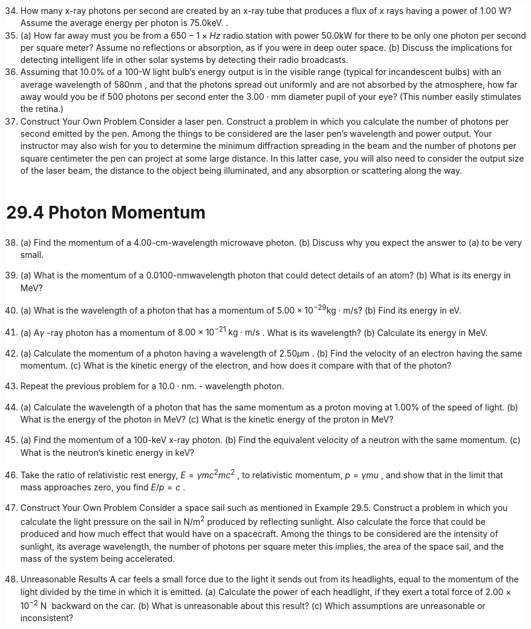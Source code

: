 34. How many x-ray photons per second are created by an x-ray tube that produces a flux of x rays having a power of 1.00 W? Assume the average energy per photon is $7 5 . 0 \mathrm { k e V } .$ .   
35. (a) How far away must you be from a $6 5 0 - 1 \times H z$ radio station with power $5 0 . 0 \mathsf { k W }$ for there to be only one photon per second per square meter? Assume no reflections or absorption, as if you were in deep outer space. (b) Discuss the implications for detecting intelligent life in other solar systems by detecting their radio broadcasts.   
36. Assuming that $1 0 . 0 \%$ of a 100-W light bulb’s energy output is in the visible range (typical for incandescent bulbs) with an average wavelength of $5 8 0 \mathsf { n m }$ , and that the photons spread out uniformly and are not absorbed by the atmosphere, how far away would you be if 500 photons per second enter the $3 . 0 0 \cdot \mathsf { m m }$ diameter pupil of your eye? (This number easily stimulates the retina.)   
37. Construct Your Own Problem Consider a laser pen. Construct a problem in which you calculate the number of photons per second emitted by the pen. Among the things to be considered are the laser pen’s wavelength and power output. Your instructor may also wish for you to determine the minimum diffraction spreading in the beam and the number of photons per square centimeter the pen can project at some large distance. In this latter case, you will also need to consider the output size of the laser beam, the distance to the object being illuminated, and any absorption or scattering along the way.



# 29.4 Photon Momentum

38. (a) Find the momentum of a 4.00-cm-wavelength microwave photon. (b) Discuss why you expect the answer to (a) to be very small.   
39. (a) What is the momentum of a 0.0100-nmwavelength photon that could detect details of an atom? (b) What is its energy in MeV?   
40. (a) What is the wavelength of a photon that has a momentum of $5 . 0 0 \times 1 0 ^ { - 2 9 } \mathrm { k g } \cdot \mathrm { m } / \mathrm { s } ?$ (b) Find its energy in eV.   
41. (a) $\mathsf { A } \gamma$ -ray photon has a momentum of $8 . 0 0 \times 1 0 ^ { - 2 1 } \ \mathrm { k g \cdot m / s }$ . What is its wavelength? (b) Calculate its energy in MeV.   
42. (a) Calculate the momentum of a photon having a wavelength of $2 . 5 0 \mu \mathrm { m }$ . (b) Find the velocity of an electron having the same momentum. (c) What is the kinetic energy of the electron, and how does it compare with that of the photon?   
43. Repeat the previous problem for a $1 0 . 0 \cdot \mathsf { n m } .$ - wavelength photon.   
44. (a) Calculate the wavelength of a photon that has the same momentum as a proton moving at $1 . 0 0 \%$ of the speed of light. (b) What is the energy of the photon in MeV? (c) What is the kinetic energy of the proton in MeV?   
45. (a) Find the momentum of a 100-keV x-ray photon. (b) Find the equivalent velocity of a neutron with the same momentum. (c) What is the neutron’s kinetic energy in keV?

46. Take the ratio of relativistic rest energy, $E = \gamma m c ^ { 2 } m c ^ { 2 }$ , to relativistic momentum, $p = \gamma m u$ , and show that in the limit that mass approaches zero, you find ${ E / p } = c$ .

47. Construct Your Own Problem Consider a space sail such as mentioned in Example 29.5. Construct a problem in which you calculate the light pressure on the sail in $\mathrm { N } / \mathrm { m } ^ { 2 }$ produced by reflecting sunlight. Also calculate the force that could be produced and how much effect that would have on a spacecraft. Among the things to be considered are the intensity of sunlight, its average wavelength, the number of photons per square meter this implies, the area of the space sail, and the mass of the system being accelerated.

48. Unreasonable Results A car feels a small force due to the light it sends out from its headlights, equal to the momentum of the light divided by the time in which it is emitted. (a) Calculate the power of each headlight, if they exert a total force of $2 . 0 0 \times 1 0 ^ { - 2 } \mathrm { ~ N ~ }$ backward on the car. (b) What is unreasonable about this result? (c) Which assumptions are unreasonable or inconsistent?
